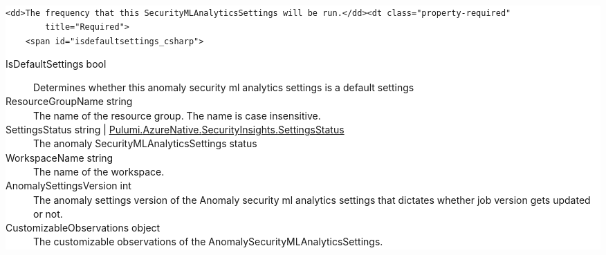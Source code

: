     <dd>The frequency that this SecurityMLAnalyticsSettings will be run.</dd><dt class="property-required"
            title="Required">
        <span id="isdefaultsettings_csharp">
<a data-swiftype-name="resource-property" data-swiftype-type="text" href="#isdefaultsettings_csharp" style="color: inherit; text-decoration: inherit;">Is<wbr>Default<wbr>Settings</a>
</span>
        <span class="property-indicator"></span>
        <span class="property-type">bool</span>
    </dt>
    <dd>Determines whether this anomaly security ml analytics settings is a default settings</dd><dt class="property-required property-replacement"
            title="Required">
        <span id="resourcegroupname_csharp">
<a data-swiftype-name="resource-property" data-swiftype-type="text" href="#resourcegroupname_csharp" style="color: inherit; text-decoration: inherit;">Resource<wbr>Group<wbr>Name</a>
</span>
        <span class="property-indicator"></span>
        <span class="property-type">string</span>
    </dt>
    <dd>The name of the resource group. The name is case insensitive.</dd><dt class="property-required"
            title="Required">
        <span id="settingsstatus_csharp">
<a data-swiftype-name="resource-property" data-swiftype-type="text" href="#settingsstatus_csharp" style="color: inherit; text-decoration: inherit;">Settings<wbr>Status</a>
</span>
        <span class="property-indicator"></span>
        <span class="property-type">string | <a href="#settingsstatus">Pulumi.<wbr>Azure<wbr>Native.<wbr>Security<wbr>Insights.<wbr>Settings<wbr>Status</a></span>
    </dt>
    <dd>The anomaly SecurityMLAnalyticsSettings status</dd><dt class="property-required property-replacement"
            title="Required">
        <span id="workspacename_csharp">
<a data-swiftype-name="resource-property" data-swiftype-type="text" href="#workspacename_csharp" style="color: inherit; text-decoration: inherit;">Workspace<wbr>Name</a>
</span>
        <span class="property-indicator"></span>
        <span class="property-type">string</span>
    </dt>
    <dd>The name of the workspace.</dd><dt class="property-optional"
            title="Optional">
        <span id="anomalysettingsversion_csharp">
<a data-swiftype-name="resource-property" data-swiftype-type="text" href="#anomalysettingsversion_csharp" style="color: inherit; text-decoration: inherit;">Anomaly<wbr>Settings<wbr>Version</a>
</span>
        <span class="property-indicator"></span>
        <span class="property-type">int</span>
    </dt>
    <dd>The anomaly settings version of the Anomaly security ml analytics settings that dictates whether job version gets updated or not.</dd><dt class="property-optional"
            title="Optional">
        <span id="customizableobservations_csharp">
<a data-swiftype-name="resource-property" data-swiftype-type="text" href="#customizableobservations_csharp" style="color: inherit; text-decoration: inherit;">Customizable<wbr>Observations</a>
</span>
        <span class="property-indicator"></span>
        <span class="property-type">object</span>
    </dt>
    <dd>The customizable observations of the AnomalySecurityMLAnalyticsSettings.</dd><dt class="property-optional"
            title="Optional">
        <span id="description_csharp">